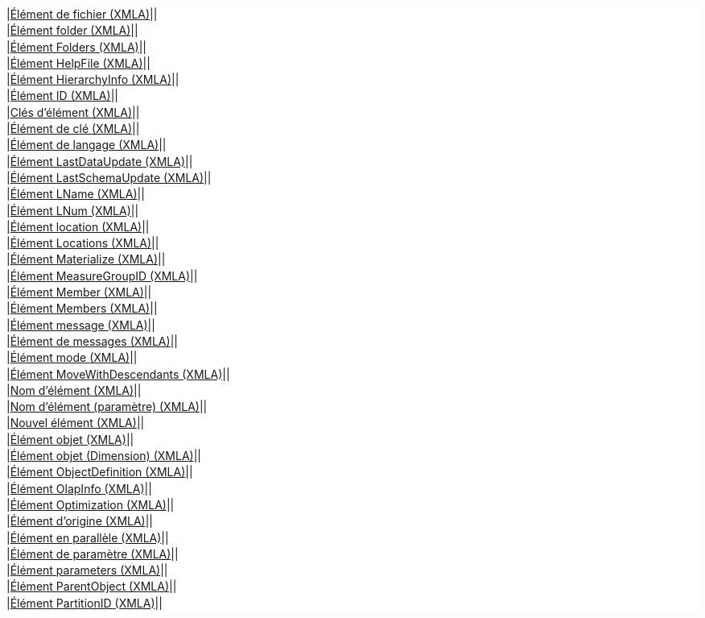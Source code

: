 |[Élément de fichier &#40;XMLA&#41;](file-element-xmla.md)||  
|[Élément folder &#40;XMLA&#41;](folder-element-xmla.md)||  
|[Élément Folders &#40;XMLA&#41;](folders-element-xmla.md)||  
|[Élément HelpFile &#40;XMLA&#41;](helpfile-element-xmla.md)||  
|[Élément HierarchyInfo &#40;XMLA&#41;](hierarchyinfo-element-xmla.md)||  
|[Élément ID &#40;XMLA&#41;](id-element-xmla.md)||  
|[Clés d’élément &#40;XMLA&#41;](keys-element-xmla.md)||  
|[Élément de clé &#40;XMLA&#41;](key-element-xmla.md)||  
|[Élément de langage &#40;XMLA&#41;](language-element-xmla.md)||  
|[Élément LastDataUpdate &#40;XMLA&#41;](../xml-elements-commands/update-element-xmla.md)||  
|[Élément LastSchemaUpdate &#40;XMLA&#41;](lastschemaupdate-element-xmla.md)||  
|[Élément LName &#40;XMLA&#41;](lname-element-xmla.md)||  
|[Élément LNum &#40;XMLA&#41;](lnum-element-xmla.md)||  
|[Élément location &#40;XMLA&#41;](location-element-xmla.md)||  
|[Élément Locations &#40;XMLA&#41;](locations-element-xmla.md)||  
|[Élément Materialize &#40;XMLA&#41;](materialize-element-xmla.md)||  
|[Élément MeasureGroupID &#40;XMLA&#41;](measuregroupid-element-xmla.md)||  
|[Élément Member &#40;XMLA&#41;](member-element-xmla.md)||  
|[Élément Members &#40;XMLA&#41;](members-element-xmla.md)||  
|[Élément message &#40;XMLA&#41;](message-element-xmla.md)||  
|[Élément de messages &#40;XMLA&#41;](messages-element-xmla.md)||  
|[Élément mode &#40;XMLA&#41;](mode-element-xmla.md)||  
|[Élément MoveWithDescendants &#40;XMLA&#41;](movewithdescendants-element-xmla.md)||  
|[Nom d’élément &#40;XMLA&#41;](name-element-xmla.md)||  
|[Nom d’élément &#40;paramètre&#41; &#40;XMLA&#41;](name-element-parameter-xmla.md)||  
|[Nouvel élément &#40;XMLA&#41;](new-element-xmla.md)||  
|[Élément objet &#40;XMLA&#41;](object-element-xmla.md)||  
|[Élément objet &#40;Dimension&#41; &#40;XMLA&#41;](object-element-dimension-xmla.md)||  
|[Élément ObjectDefinition &#40;XMLA&#41;](objectdefinition-element-xmla.md)||  
|[Élément OlapInfo &#40;XMLA&#41;](olapinfo-element-xmla.md)||  
|[Élément Optimization &#40;XMLA&#41;](optimization-element-xmla.md)||  
|[Élément d’origine &#40;XMLA&#41;](original-element-xmla.md)||  
|[Élément en parallèle &#40;XMLA&#41;](parallel-element-xmla.md)||  
|[Élément de paramètre &#40;XMLA&#41;](parameter-element-xmla.md)||  
|[Élément parameters &#40;XMLA&#41;](parameters-element-xmla.md)||  
|[Élément ParentObject &#40;XMLA&#41;](parentobject-element-xmla.md)||  
|[Élément PartitionID &#40;XMLA&#41;](partitionid-element-xmla.md)||  